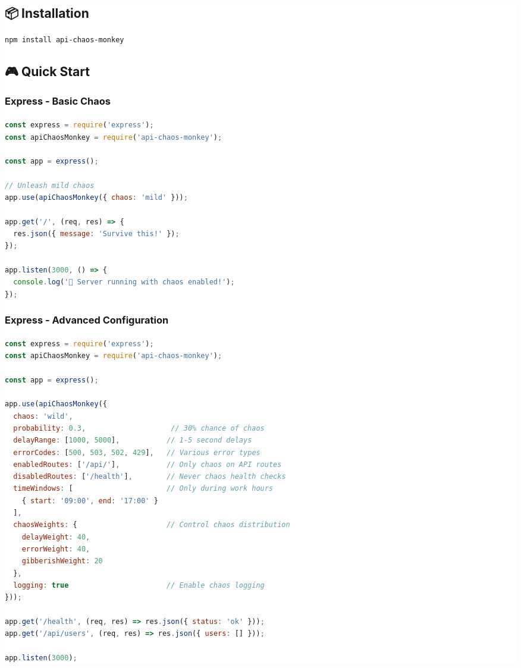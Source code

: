 ## 📦 Installation

```bash
npm install api-chaos-monkey
```

## 🎮 Quick Start

### Express - Basic Chaos

```javascript
const express = require('express');
const apiChaosMonkey = require('api-chaos-monkey');

const app = express();

// Unleash mild chaos
app.use(apiChaosMonkey({ chaos: 'mild' }));

app.get('/', (req, res) => {
  res.json({ message: 'Survive this!' });
});

app.listen(3000, () => {
  console.log('🐒 Server running with chaos enabled!');
});
```

### Express - Advanced Configuration

```javascript
const express = require('express');
const apiChaosMonkey = require('api-chaos-monkey');

const app = express();

app.use(apiChaosMonkey({
  chaos: 'wild',
  probability: 0.3,                    // 30% chance of chaos
  delayRange: [1000, 5000],           // 1-5 second delays
  errorCodes: [500, 503, 502, 429],   // Various error types
  enabledRoutes: ['/api/'],           // Only chaos on API routes
  disabledRoutes: ['/health'],        // Never chaos health checks
  timeWindows: [                      // Only during work hours
    { start: '09:00', end: '17:00' }
  ],
  chaosWeights: {                     // Control chaos distribution
    delayWeight: 40,
    errorWeight: 40,
    gibberishWeight: 20
  },
  logging: true                       // Enable chaos logging
}));

app.get('/health', (req, res) => res.json({ status: 'ok' }));
app.get('/api/users', (req, res) => res.json({ users: [] }));

app.listen(3000);
```
